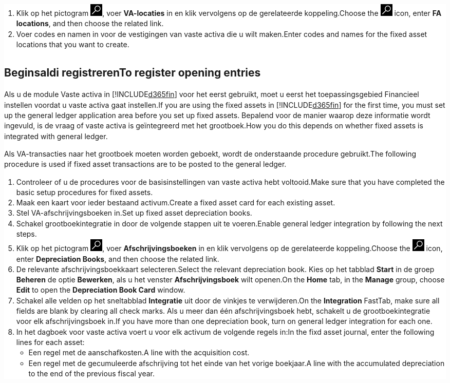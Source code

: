 1. <span data-ttu-id="30957-165">Klik op het pictogram ![Zoeken naar pagina of rapport](media/ui-search/search_small.png "pictogram Zoeken naar pagina of rapport"), voer **VA-locaties** in en klik vervolgens op de gerelateerde koppeling.</span><span class="sxs-lookup"><span data-stu-id="30957-165">Choose the ![Search for Page or Report](media/ui-search/search_small.png "Search for Page or Report icon") icon, enter **FA locations**, and then choose the related link.</span></span>
2. <span data-ttu-id="30957-166">Voer codes en namen in voor de vestigingen van vaste activa die u wilt maken.</span><span class="sxs-lookup"><span data-stu-id="30957-166">Enter codes and names for the fixed asset locations that you want to create.</span></span>

## <a name="to-register-opening-entries"></a><span data-ttu-id="30957-167">Beginsaldi registreren</span><span class="sxs-lookup"><span data-stu-id="30957-167">To register opening entries</span></span>
<span data-ttu-id="30957-168">Als u de module Vaste activa in [!INCLUDE[d365fin](includes/d365fin_md.md)] voor het eerst gebruikt, moet u eerst het toepassingsgebied Financieel instellen voordat u vaste activa gaat instellen.</span><span class="sxs-lookup"><span data-stu-id="30957-168">If you are using the fixed assets in [!INCLUDE[d365fin](includes/d365fin_md.md)] for the first time, you must set up the general ledger application area before you set up fixed assets.</span></span> <span data-ttu-id="30957-169">Bepalend voor de manier waarop deze informatie wordt ingevuld, is de vraag of vaste activa is geïntegreerd met het grootboek.</span><span class="sxs-lookup"><span data-stu-id="30957-169">How you do this depends on whether fixed assets is integrated with general ledger.</span></span>  

 <span data-ttu-id="30957-170">Als VA-transacties naar het grootboek moeten worden geboekt, wordt de onderstaande procedure gebruikt.</span><span class="sxs-lookup"><span data-stu-id="30957-170">The following procedure is used if fixed asset transactions are to be posted to the general ledger.</span></span>  

1. <span data-ttu-id="30957-171">Controleer of u de procedures voor de basisinstellingen van vaste activa hebt voltooid.</span><span class="sxs-lookup"><span data-stu-id="30957-171">Make sure that you have completed the basic setup procedures for fixed assets.</span></span>  
2. <span data-ttu-id="30957-172">Maak een kaart voor ieder bestaand activum.</span><span class="sxs-lookup"><span data-stu-id="30957-172">Create a fixed asset card for each existing asset.</span></span>  
3. <span data-ttu-id="30957-173">Stel VA-afschrijvingsboeken in.</span><span class="sxs-lookup"><span data-stu-id="30957-173">Set up fixed asset depreciation books.</span></span>  
4. <span data-ttu-id="30957-174">Schakel grootboekintegratie in door de volgende stappen uit te voeren.</span><span class="sxs-lookup"><span data-stu-id="30957-174">Enable general ledger integration by following the next steps.</span></span>
5. <span data-ttu-id="30957-175">Klik op het pictogram ![Zoeken naar pagina of rapport](media/ui-search/search_small.png "pictogram Zoeken naar pagina of rapport"), voer **Afschrijvingsboeken** in en klik vervolgens op de gerelateerde koppeling.</span><span class="sxs-lookup"><span data-stu-id="30957-175">Choose the ![Search for Page or Report](media/ui-search/search_small.png "Search for Page or Report icon") icon, enter **Depreciation Books**, and then choose the related link.</span></span>  
6. <span data-ttu-id="30957-176">De relevante afschrijvingsboekkaart selecteren.</span><span class="sxs-lookup"><span data-stu-id="30957-176">Select the relevant depreciation book.</span></span> <span data-ttu-id="30957-177">Kies op het tabblad **Start** in de groep **Beheren** de optie **Bewerken**, als u het venster **Afschrijvingsboek** wilt openen.</span><span class="sxs-lookup"><span data-stu-id="30957-177">On the **Home** tab, in the **Manage** group, choose **Edit** to open the **Depreciation Book Card** window.</span></span>
7. <span data-ttu-id="30957-178">Schakel alle velden op het sneltabblad **Integratie** uit door de vinkjes te verwijderen.</span><span class="sxs-lookup"><span data-stu-id="30957-178">On the **Integration** FastTab, make sure all fields are blank by clearing all check marks.</span></span> <span data-ttu-id="30957-179">Als u meer dan één afschrijvingsboek hebt, schakelt u de grootboekintegratie voor elk afschrijvingsboek in.</span><span class="sxs-lookup"><span data-stu-id="30957-179">If you have more than one depreciation book, turn on general ledger integration for each one.</span></span>  
8. <span data-ttu-id="30957-180">In het dagboek voor vaste activa voert u voor elk activum de volgende regels in:</span><span class="sxs-lookup"><span data-stu-id="30957-180">In the fixd asset journal, enter the following lines for each asset:</span></span>
   * <span data-ttu-id="30957-181">Een regel met de aanschafkosten.</span><span class="sxs-lookup"><span data-stu-id="30957-181">A line with the acquisition cost.</span></span>
   * <span data-ttu-id="30957-182">Een regel met de gecumuleerde afschrijving tot het einde van het vorige boekjaar.</span><span class="sxs-lookup"><span data-stu-id="30957-182">A line with the accumulated depreciation to the end of the previous fiscal year.</span></span>